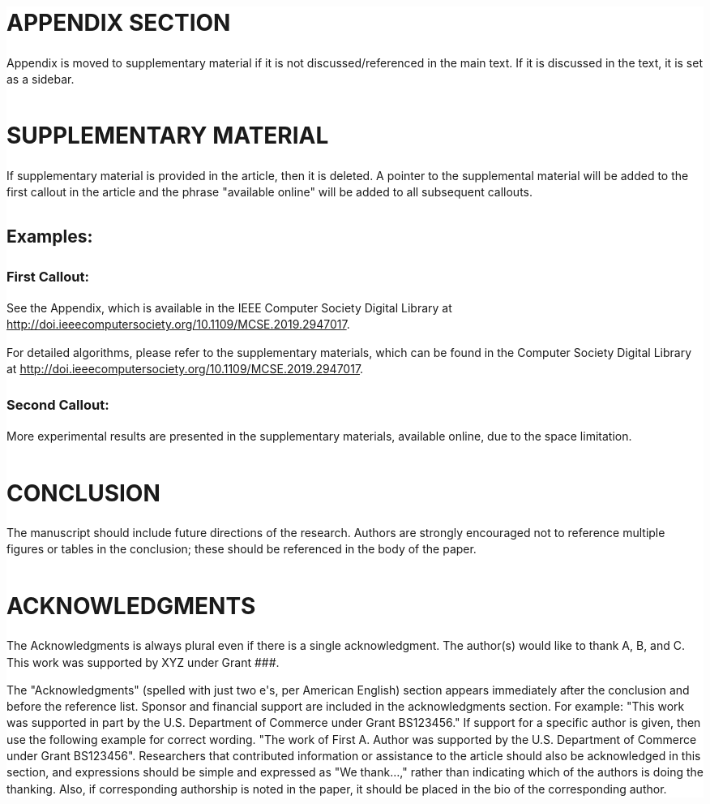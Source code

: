 APPENDIX SECTION
================

Appendix is moved to supplementary material if it is not
discussed/referenced in the main text. If it is discussed in the text,
it is set as a sidebar.

SUPPLEMENTARY MATERIAL
======================

If supplementary material is provided in the article, then it is
deleted. A pointer to the supplemental material will be added to the
first callout in the article and the phrase "available online" will be
added to all subsequent callouts.

Examples:
---------

### First Callout:

See the Appendix, which is available in the IEEE Computer Society
Digital Library at
<http://doi.ieeecomputersociety.org/10.1109/MCSE.2019.2947017>.

For detailed algorithms, please refer to the supplementary materials,
which can be found in the Computer Society Digital Library at
<http://doi.ieeecomputersociety.org/10.1109/MCSE.2019.2947017>.

### Second Callout:

More experimental results are presented in the supplementary materials,
available online, due to the space limitation.

CONCLUSION
==========

The manuscript should include future directions of the research. Authors
are strongly encouraged not to reference multiple figures or tables in
the conclusion; these should be referenced in the body of the paper.

ACKNOWLEDGMENTS
===============

The Acknowledgments is always plural even if there is a single
acknowledgment. The author(s) would like to thank A, B, and C. This work
was supported by XYZ under Grant \#\#\#.

The "Acknowledgments" (spelled with just two e's, per American English)
section appears immediately after the conclusion and before the
reference list. Sponsor and financial support are included in the
acknowledgments section. For example: "This work was supported in part
by the U.S. Department of Commerce under Grant BS123456." If support for
a specific author is given, then use the following example for correct
wording. "The work of First A. Author was supported by the U.S.
Department of Commerce under Grant BS123456". Researchers that
contributed information or assistance to the article should also be
acknowledged in this section, and expressions should be simple and
expressed as "We thank$\ldots$," rather than indicating which of the
authors is doing the thanking. Also, if corresponding authorship is
noted in the paper, it should be placed in the bio of the corresponding
author.
